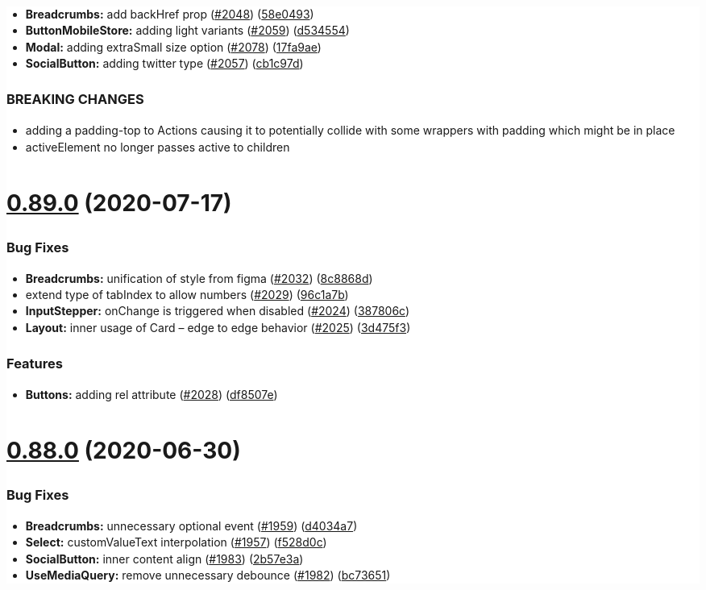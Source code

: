 - **Breadcrumbs:** add backHref prop ([#2048](https://github.com/kiwicom/orbit-components/issues/2048)) ([58e0493](https://github.com/kiwicom/orbit-components/commit/58e049340436a75d8f058503b99eb46e40c9a950))
- **ButtonMobileStore:** adding light variants ([#2059](https://github.com/kiwicom/orbit-components/issues/2059)) ([d534554](https://github.com/kiwicom/orbit-components/commit/d534554a5ad335bcce9448c854256b2027f5cb65))
- **Modal:** adding extraSmall size option ([#2078](https://github.com/kiwicom/orbit-components/issues/2078)) ([17fa9ae](https://github.com/kiwicom/orbit-components/commit/17fa9ae6bf716a5021989a628cfcbfbb07e59930))
- **SocialButton:** adding twitter type ([#2057](https://github.com/kiwicom/orbit-components/issues/2057)) ([cb1c97d](https://github.com/kiwicom/orbit-components/commit/cb1c97dca7b58b56fe9503e791d62ad00cfb9fbc))

### BREAKING CHANGES

- adding a padding-top to Actions causing it to potentially collide with some wrappers with padding which might be in place
- activeElement no longer passes active to children

# [0.89.0](https://github.com/kiwicom/orbit-components/compare/0.88.0...0.89.0) (2020-07-17)

### Bug Fixes

- **Breadcrumbs:** unification of style from figma ([#2032](https://github.com/kiwicom/orbit-components/issues/2032)) ([8c8868d](https://github.com/kiwicom/orbit-components/commit/8c8868db821e0f9a401d0b4d4a4d9fea964461f8))
- extend type of tabIndex to allow numbers ([#2029](https://github.com/kiwicom/orbit-components/issues/2029)) ([96c1a7b](https://github.com/kiwicom/orbit-components/commit/96c1a7b6f906af5d6e231eb02fdda1b25a500979))
- **InputStepper:** onChange is triggered when disabled ([#2024](https://github.com/kiwicom/orbit-components/issues/2024)) ([387806c](https://github.com/kiwicom/orbit-components/commit/387806c63e5da13657b995389c42f81557492a0a))
- **Layout:** inner usage of Card – edge to edge behavior ([#2025](https://github.com/kiwicom/orbit-components/issues/2025)) ([3d475f3](https://github.com/kiwicom/orbit-components/commit/3d475f3d986c12286ce264f7d2f7ee7121858d4a))

### Features

- **Buttons:** adding rel attribute ([#2028](https://github.com/kiwicom/orbit-components/issues/2028)) ([df8507e](https://github.com/kiwicom/orbit-components/commit/df8507e35abab58f71890ca4c77103cd70c03d59))

# [0.88.0](https://github.com/kiwicom/orbit-components/compare/0.87.2...0.88.0) (2020-06-30)

### Bug Fixes

- **Breadcrumbs:** unnecessary optional event ([#1959](https://github.com/kiwicom/orbit-components/issues/1959)) ([d4034a7](https://github.com/kiwicom/orbit-components/commit/d4034a78b4f9df76d1fa2b2fafd3f6cc9e672d6f))
- **Select:** customValueText interpolation ([#1957](https://github.com/kiwicom/orbit-components/issues/1957)) ([f528d0c](https://github.com/kiwicom/orbit-components/commit/f528d0c171dc8aaf1f1e6a66ebefdb4996e096d2))
- **SocialButton:** inner content align ([#1983](https://github.com/kiwicom/orbit-components/issues/1983)) ([2b57e3a](https://github.com/kiwicom/orbit-components/commit/2b57e3a205bfa70d5946a236c45d60da93745991))
- **UseMediaQuery:** remove unnecessary debounce ([#1982](https://github.com/kiwicom/orbit-components/issues/1982)) ([bc73651](https://github.com/kiwicom/orbit-components/commit/bc73651e624574f36c5582b9dc8b42024aa1e1ed))
